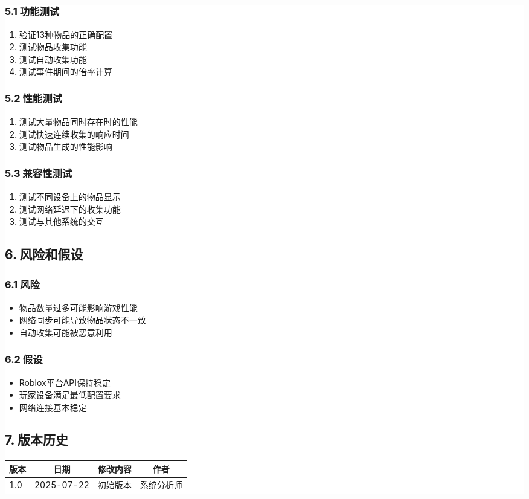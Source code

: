 ### 5.1 功能测试
1. 验证13种物品的正确配置
2. 测试物品收集功能
3. 测试自动收集功能
4. 测试事件期间的倍率计算

### 5.2 性能测试
1. 测试大量物品同时存在时的性能
2. 测试快速连续收集的响应时间
3. 测试物品生成的性能影响

### 5.3 兼容性测试
1. 测试不同设备上的物品显示
2. 测试网络延迟下的收集功能
3. 测试与其他系统的交互

## 6. 风险和假设

### 6.1 风险
- 物品数量过多可能影响游戏性能
- 网络同步可能导致物品状态不一致
- 自动收集可能被恶意利用

### 6.2 假设
- Roblox平台API保持稳定
- 玩家设备满足最低配置要求
- 网络连接基本稳定

## 7. 版本历史
| 版本 | 日期 | 修改内容 | 作者 |
|------|------|----------|------|
| 1.0 | 2025-07-22 | 初始版本 | 系统分析师 |